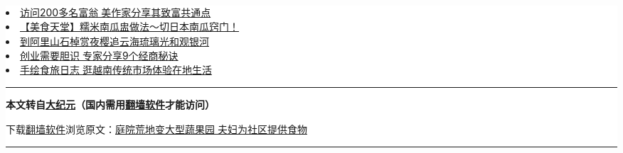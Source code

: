 <li><a href="https://github.com/19920513/djy/blob/master/gb/23/2/27/n13939267.md#1">访问200多名富翁 美作家分享其致富共通点</a></li>
<li><a href="https://github.com/19920513/djy/blob/master/gb/23/2/27/n13939090.md#1">【美食天堂】糯米南瓜盅做法～切日本南瓜窍门！</a></li>
<li><a href="https://github.com/19920513/djy/blob/master/gb/23/2/28/n13939693.md#1">到阿里山石棹赏夜樱追云海琉璃光和观银河</a></li>
<li><a href="https://github.com/19920513/djy/blob/master/gb/23/2/13/n13928999.md#1">创业需要胆识 专家分享9个经商秘诀</a></li>
<li><a href="https://github.com/19920513/djy/blob/master/gb/23/2/16/n13931076.md#1">手绘食旅日志 逛越南传统市场体验在地生活</a></li>
<hr>

<strong>本文转自<a href="https://www.epochtimes.com">大纪元</a>（国内需用<a href="https://github.com/19920513/www/blob/master/README.md#8">翻墙软件</a>才能访问）</strong><p>下载<a href="https://github.com/19920513/www/blob/master/README.md#8">翻墙软件</a>浏览原文：<a href="https://www.epochtimes.com/gb/22/10/23/n13851228.htm">庭院荒地变大型蔬果园 夫妇为社区提供食物</a></p><hr>
